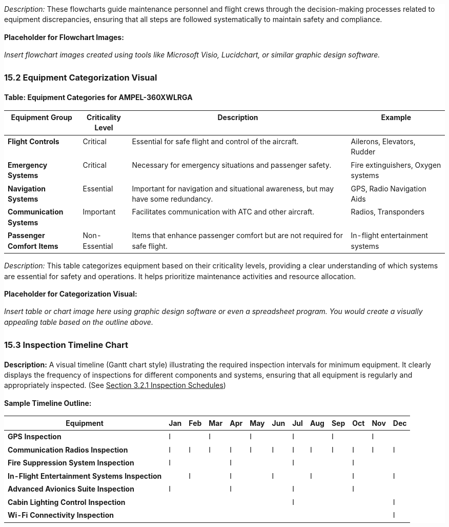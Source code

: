 *Description:* These flowcharts guide maintenance personnel and flight crews through the decision-making processes related to equipment discrepancies, ensuring that all steps are followed systematically to maintain safety and compliance.

**Placeholder for Flowchart Images:**

*Insert flowchart images created using tools like Microsoft Visio, Lucidchart, or similar graphic design software.*

### 15.2 Equipment Categorization Visual

**Table: Equipment Categories for AMPEL-360XWLRGA**

| **Equipment Group**        | **Criticality Level** | **Description**                                                                                                                              | **Example**                           |
|----------------------------|-----------------------|----------------------------------------------------------------------------------------------------------------------------------------------|---------------------------------------|
| **Flight Controls**        | Critical              | Essential for safe flight and control of the aircraft.                                                                                       | Ailerons, Elevators, Rudder           |
| **Emergency Systems**      | Critical              | Necessary for emergency situations and passenger safety.                                                                                     | Fire extinguishers, Oxygen systems    |
| **Navigation Systems**     | Essential             | Important for navigation and situational awareness, but may have some redundancy.                                                              | GPS, Radio Navigation Aids            |
| **Communication Systems**  | Important             | Facilitates communication with ATC and other aircraft.                                                                                        | Radios, Transponders                  |
| **Passenger Comfort Items**| Non-Essential         | Items that enhance passenger comfort but are not required for safe flight.                                                                    | In-flight entertainment systems       |

*Description:* This table categorizes equipment based on their criticality levels, providing a clear understanding of which systems are essential for safety and operations. It helps prioritize maintenance activities and resource allocation.

**Placeholder for Categorization Visual:**

*Insert table or chart image here using graphic design software or even a spreadsheet program. You would create a visually appealing table based on the outline above.*

### 15.3 Inspection Timeline Chart

**Description:** A visual timeline (Gantt chart style) illustrating the required inspection intervals for minimum equipment. It clearly displays the frequency of inspections for different components and systems, ensuring that all equipment is regularly and appropriately inspected. (See [Section 3.2.1 Inspection Schedules](#321-inspection-schedules))

**Sample Timeline Outline:**

| **Equipment**                      | **Jan** | **Feb** | **Mar** | **Apr** | **May** | **Jun** | **Jul** | **Aug** | **Sep** | **Oct** | **Nov** | **Dec** |
|------------------------------------|---------|---------|---------|---------|---------|---------|---------|---------|---------|---------|---------|---------|
| **GPS Inspection**                 | I       |         | I       |         | I       |         | I       |         | I       |         | I       |         |
| **Communication Radios Inspection**| I       | I       | I       | I       | I       | I       | I       | I       | I       | I       | I       | I       |
| **Fire Suppression System Inspection**| I       |         |         | I       |         |         | I       |         |         | I       |         |         |
| **In-Flight Entertainment Systems Inspection**|         | I       |         | I       |         | I       |         | I       |         | I       |         | I       |
| **Advanced Avionics Suite Inspection**| I       |         |         | I       |         |         | I       |         |         | I       |         |         |
| **Cabin Lighting Control Inspection**|         |         |         |         |         |         | I       |         |         |         |         | I       |
| **Wi-Fi Connectivity Inspection**   |         |         |         |         |         |         |         |         |         |         |         | I       |
